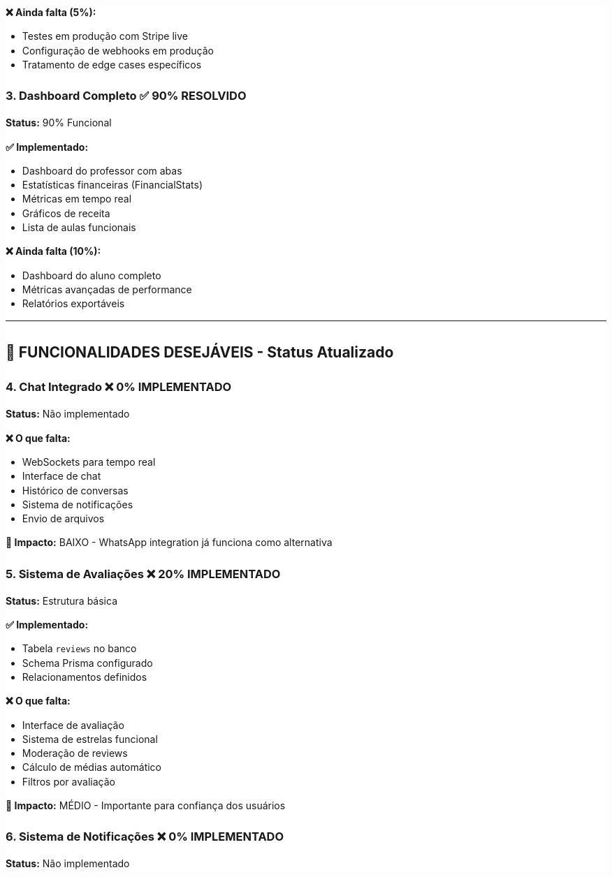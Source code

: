 **❌ Ainda falta (5%):**
- Testes em produção com Stripe live
- Configuração de webhooks em produção
- Tratamento de edge cases específicos

### **3. Dashboard Completo** ✅ **90% RESOLVIDO**
**Status:** 90% Funcional

**✅ Implementado:**
- Dashboard do professor com abas
- Estatísticas financeiras (FinancialStats)
- Métricas em tempo real
- Gráficos de receita
- Lista de aulas funcionais

**❌ Ainda falta (10%):**
- Dashboard do aluno completo
- Métricas avançadas de performance
- Relatórios exportáveis

---

## 🌟 **FUNCIONALIDADES DESEJÁVEIS - Status Atualizado**

### **4. Chat Integrado** ❌ **0% IMPLEMENTADO**
**Status:** Não implementado

**❌ O que falta:**
- WebSockets para tempo real
- Interface de chat
- Histórico de conversas
- Sistema de notificações
- Envio de arquivos

**🎯 Impacto:** BAIXO - WhatsApp integration já funciona como alternativa

### **5. Sistema de Avaliações** ❌ **20% IMPLEMENTADO**
**Status:** Estrutura básica

**✅ Implementado:**
- Tabela `reviews` no banco
- Schema Prisma configurado
- Relacionamentos definidos

**❌ O que falta:**
- Interface de avaliação
- Sistema de estrelas funcional
- Moderação de reviews
- Cálculo de médias automático
- Filtros por avaliação

**🎯 Impacto:** MÉDIO - Importante para confiança dos usuários

### **6. Sistema de Notificações** ❌ **0% IMPLEMENTADO**
**Status:** Não implementado
